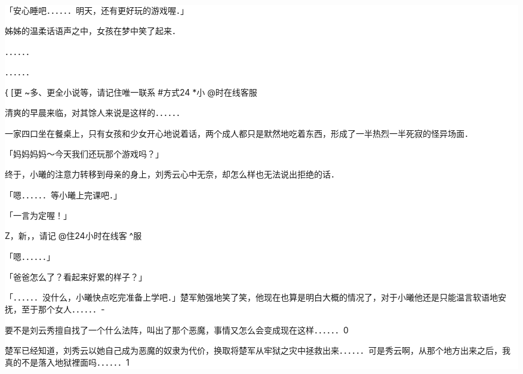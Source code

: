 

「安心睡吧．．．．．．明天，还有更好玩的游戏喔．」



姊姊的温柔话语声之中，女孩在梦中笑了起来．



．．．．．．



．．．．．．

{ [更 ~多、更全小说等，请记住唯一联系 #方式24 *小 @时在线客服





清爽的早晨来临，对其馀人来说是这样的．．．．．．



一家四口坐在餐桌上，只有女孩和少女开心地说着话，两个成人都只是默然地吃着东西，形成了一半热烈一半死寂的怪异场面．



「妈妈妈妈～今天我们还玩那个游戏吗？」





终于，小曦的注意力转移到母亲的身上，刘秀云心中无奈，却怎么样也无法说出拒绝的话．



 



「嗯．．．．．．等小曦上完课吧．」





「一言为定喔！」

Z，新，，请记 @住24小时在线客 ^服





「嗯．．．．．．」



「爸爸怎么了？看起来好累的样子？」





「．．．．．．没什么，小曦快点吃完准备上学吧．」楚军勉强地笑了笑，他现在也算是明白大概的情况了，对于小曦他还是只能温言软语地安抚，至于那个女人．．．．．．-



要不是刘云秀擅自找了一个什么法阵，叫出了那个恶魔，事情又怎么会变成现在这样．．．．．．0





楚军已经知道，刘秀云以她自己成为恶魔的奴隶为代价，换取将楚军从牢狱之灾中拯救出来．．．．．．可是秀云啊，从那个地方出来之后，我真的不是落入地狱裡面吗．．．．．．1

